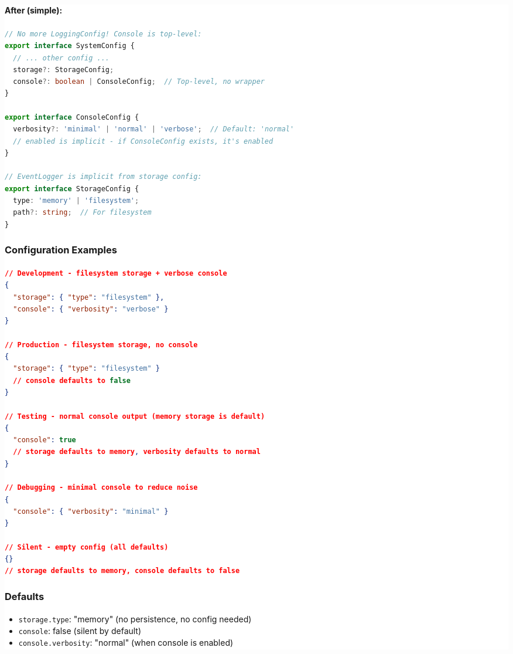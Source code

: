 #### After (simple):
```typescript
// No more LoggingConfig! Console is top-level:
export interface SystemConfig {
  // ... other config ...
  storage?: StorageConfig;
  console?: boolean | ConsoleConfig;  // Top-level, no wrapper
}

export interface ConsoleConfig {
  verbosity?: 'minimal' | 'normal' | 'verbose';  // Default: 'normal'
  // enabled is implicit - if ConsoleConfig exists, it's enabled
}

// EventLogger is implicit from storage config:
export interface StorageConfig {
  type: 'memory' | 'filesystem';
  path?: string;  // For filesystem
}
```

### Configuration Examples
```json
// Development - filesystem storage + verbose console
{
  "storage": { "type": "filesystem" },
  "console": { "verbosity": "verbose" }
}

// Production - filesystem storage, no console
{
  "storage": { "type": "filesystem" }
  // console defaults to false
}

// Testing - normal console output (memory storage is default)
{
  "console": true
  // storage defaults to memory, verbosity defaults to normal
}

// Debugging - minimal console to reduce noise
{
  "console": { "verbosity": "minimal" }
}

// Silent - empty config (all defaults)
{}
// storage defaults to memory, console defaults to false
```

### Defaults
- `storage.type`: "memory" (no persistence, no config needed)
- `console`: false (silent by default)
- `console.verbosity`: "normal" (when console is enabled)
